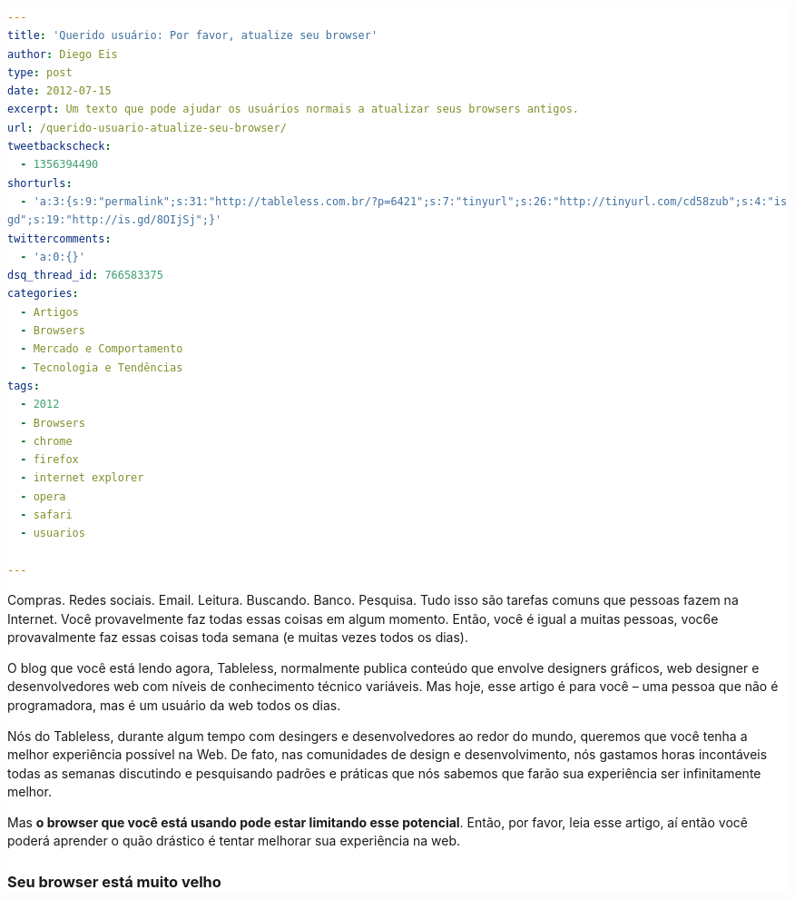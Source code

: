 ```yaml
---
title: 'Querido usuário: Por favor, atualize seu browser'
author: Diego Eis
type: post
date: 2012-07-15
excerpt: Um texto que pode ajudar os usuários normais a atualizar seus browsers antigos.
url: /querido-usuario-atualize-seu-browser/
tweetbackscheck:
  - 1356394490
shorturls:
  - 'a:3:{s:9:"permalink";s:31:"http://tableless.com.br/?p=6421";s:7:"tinyurl";s:26:"http://tinyurl.com/cd58zub";s:4:"isgd";s:19:"http://is.gd/8OIjSj";}'
twittercomments:
  - 'a:0:{}'
dsq_thread_id: 766583375
categories:
  - Artigos
  - Browsers
  - Mercado e Comportamento
  - Tecnologia e Tendências
tags:
  - 2012
  - Browsers
  - chrome
  - firefox
  - internet explorer
  - opera
  - safari
  - usuarios

---
```

Compras. Redes sociais. Email. Leitura. Buscando. Banco. Pesquisa. Tudo isso são tarefas comuns que pessoas fazem na Internet. Você provavelmente faz todas essas coisas em algum momento. Então, você é igual a muitas pessoas, voc6e provavalmente faz essas coisas toda semana (e muitas vezes todos os dias).

O blog que você está lendo agora, Tableless, normalmente publica conteúdo que envolve designers gráficos, web designer e desenvolvedores web com níveis de conhecimento técnico variáveis. Mas hoje, esse artigo é para você &#8211; uma pessoa que não é programadora, mas é um usuário da web todos os dias.

Nós do Tableless, durante algum tempo com desingers e desenvolvedores ao redor do mundo, queremos que você tenha a melhor experiência possível na Web. De fato, nas comunidades de design e desenvolvimento, nós gastamos horas incontáveis todas as semanas discutindo e pesquisando padrões e práticas que nós sabemos que farão sua experiência ser infinitamente melhor.

Mas **o browser que você está usando pode estar limitando esse potencial**. Então, por favor, leia esse artigo, aí então você poderá aprender o quão drástico é tentar melhorar sua experiência na web.

### Seu browser está muito velho
